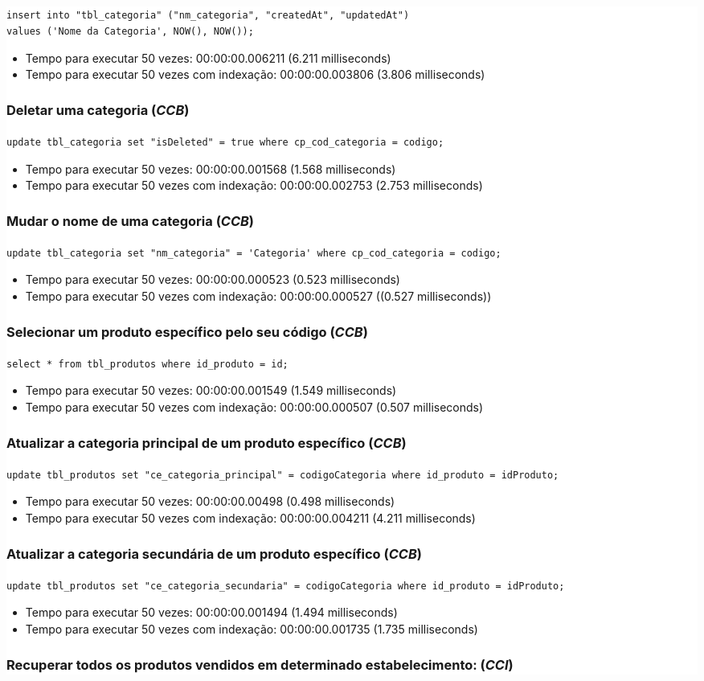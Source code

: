 ```
insert into "tbl_categoria" ("nm_categoria", "createdAt", "updatedAt")
values ('Nome da Categoria', NOW(), NOW());
```

- Tempo para executar 50 vezes: 00:00:00.006211 (6.211 milliseconds)
- Tempo para executar 50 vezes com indexação: 00:00:00.003806 (3.806 milliseconds)

### Deletar uma categoria (_CCB_)

```
update tbl_categoria set "isDeleted" = true where cp_cod_categoria = codigo;
```

- Tempo para executar 50 vezes: 00:00:00.001568 (1.568 milliseconds)
- Tempo para executar 50 vezes com indexação: 00:00:00.002753 (2.753 milliseconds)

### Mudar o nome de uma categoria (_CCB_)

```
update tbl_categoria set "nm_categoria" = 'Categoria' where cp_cod_categoria = codigo;
```

- Tempo para executar 50 vezes: 00:00:00.000523 (0.523 milliseconds)
- Tempo para executar 50 vezes com indexação: 00:00:00.000527 ((0.527 milliseconds))

### Selecionar um produto específico pelo seu código (_CCB_)

```
select * from tbl_produtos where id_produto = id;
```

- Tempo para executar 50 vezes: 00:00:00.001549 (1.549 milliseconds)
- Tempo para executar 50 vezes com indexação: 00:00:00.000507 (0.507 milliseconds)

### Atualizar a categoria principal de um produto específico (_CCB_)

```
update tbl_produtos set "ce_categoria_principal" = codigoCategoria where id_produto = idProduto;
```

- Tempo para executar 50 vezes: 00:00:00.00498 (0.498 milliseconds)
- Tempo para executar 50 vezes com indexação: 00:00:00.004211 (4.211 milliseconds)

### Atualizar a categoria secundária de um produto específico (_CCB_)

```
update tbl_produtos set "ce_categoria_secundaria" = codigoCategoria where id_produto = idProduto;
```

- Tempo para executar 50 vezes: 00:00:00.001494 (1.494 milliseconds)
- Tempo para executar 50 vezes com indexação: 00:00:00.001735 (1.735 milliseconds)

### Recuperar todos os produtos vendidos em determinado estabelecimento: (_CCI_)
